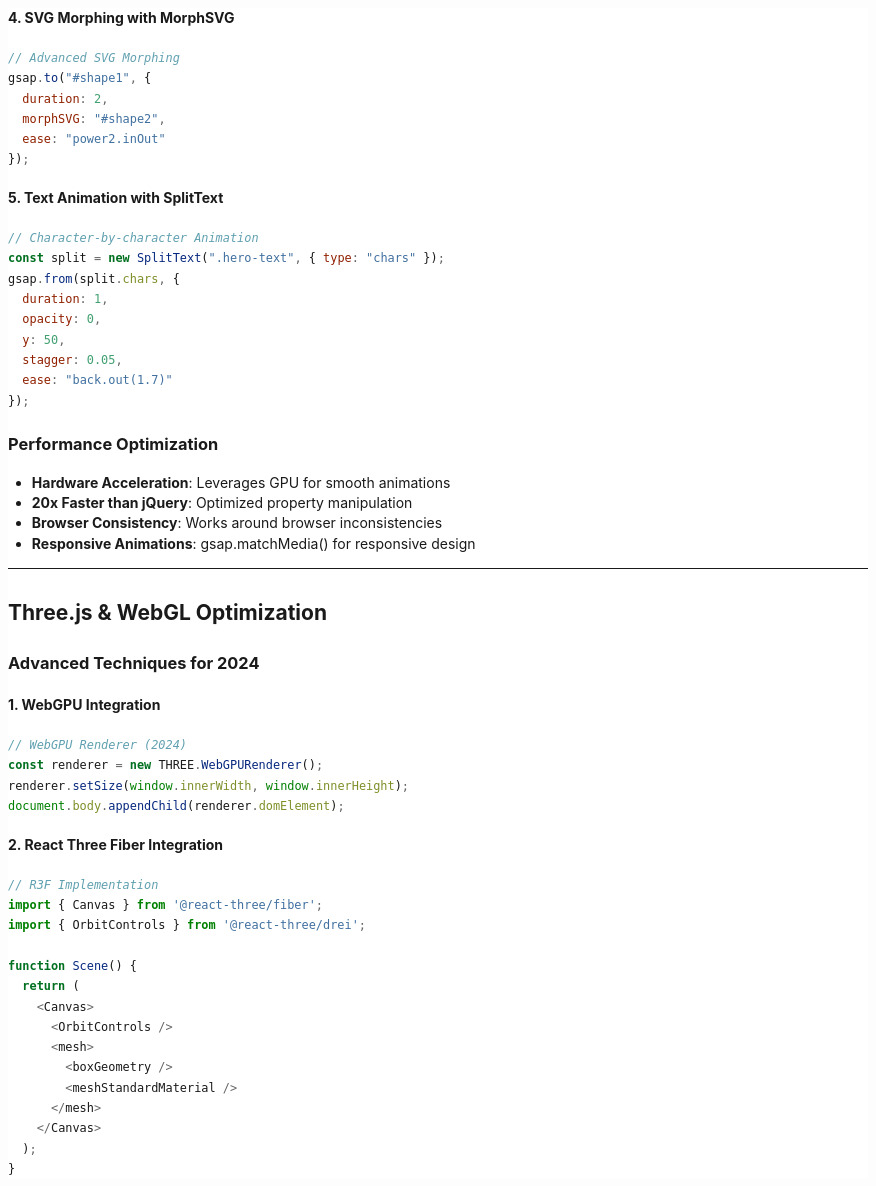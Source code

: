 #### 4. SVG Morphing with MorphSVG
```javascript
// Advanced SVG Morphing
gsap.to("#shape1", {
  duration: 2,
  morphSVG: "#shape2",
  ease: "power2.inOut"
});
```

#### 5. Text Animation with SplitText
```javascript
// Character-by-character Animation
const split = new SplitText(".hero-text", { type: "chars" });
gsap.from(split.chars, {
  duration: 1,
  opacity: 0,
  y: 50,
  stagger: 0.05,
  ease: "back.out(1.7)"
});
```

### Performance Optimization

- **Hardware Acceleration**: Leverages GPU for smooth animations
- **20x Faster than jQuery**: Optimized property manipulation
- **Browser Consistency**: Works around browser inconsistencies
- **Responsive Animations**: gsap.matchMedia() for responsive design

---

## Three.js & WebGL Optimization

### Advanced Techniques for 2024

#### 1. WebGPU Integration
```javascript
// WebGPU Renderer (2024)
const renderer = new THREE.WebGPURenderer();
renderer.setSize(window.innerWidth, window.innerHeight);
document.body.appendChild(renderer.domElement);
```

#### 2. React Three Fiber Integration
```javascript
// R3F Implementation
import { Canvas } from '@react-three/fiber';
import { OrbitControls } from '@react-three/drei';

function Scene() {
  return (
    <Canvas>
      <OrbitControls />
      <mesh>
        <boxGeometry />
        <meshStandardMaterial />
      </mesh>
    </Canvas>
  );
}
```
